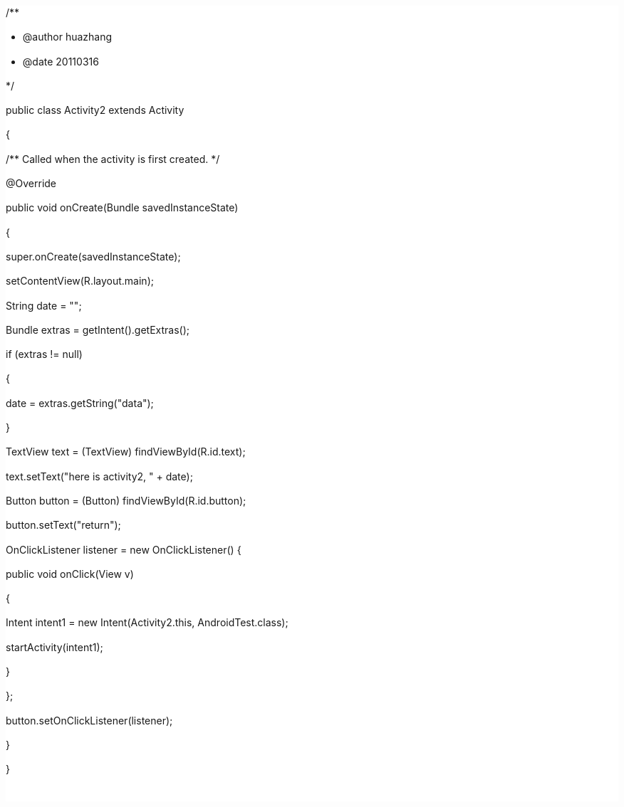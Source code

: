 /**

* @author huazhang

* @date 20110316

*/

public class Activity2 extends Activity

{

/** Called when the activity is first created. */

@Override

public void onCreate(Bundle savedInstanceState)

{

super.onCreate(savedInstanceState);

setContentView(R.layout.main);

String date = "";

Bundle extras = getIntent().getExtras();

if (extras != null)

{

date = extras.getString("data");

}

TextView text = (TextView) findViewById(R.id.text);

text.setText("here is activity2, " + date);

Button button = (Button) findViewById(R.id.button);

button.setText("return");

OnClickListener listener = new OnClickListener() {

public void onClick(View v)

{

Intent intent1 = new Intent(Activity2.this, AndroidTest.class);

startActivity(intent1);

}

};

button.setOnClickListener(listener);

}

}

 
